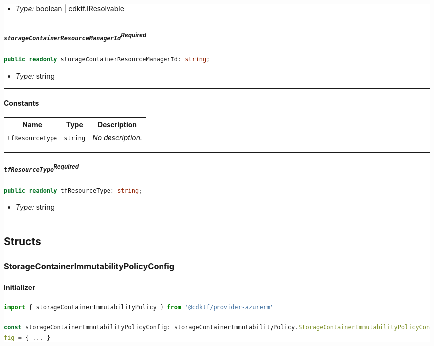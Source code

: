 - *Type:* boolean | cdktf.IResolvable

---

##### `storageContainerResourceManagerId`<sup>Required</sup> <a name="storageContainerResourceManagerId" id="@cdktf/provider-azurerm.storageContainerImmutabilityPolicy.StorageContainerImmutabilityPolicy.property.storageContainerResourceManagerId"></a>

```typescript
public readonly storageContainerResourceManagerId: string;
```

- *Type:* string

---

#### Constants <a name="Constants" id="Constants"></a>

| **Name** | **Type** | **Description** |
| --- | --- | --- |
| <code><a href="#@cdktf/provider-azurerm.storageContainerImmutabilityPolicy.StorageContainerImmutabilityPolicy.property.tfResourceType">tfResourceType</a></code> | <code>string</code> | *No description.* |

---

##### `tfResourceType`<sup>Required</sup> <a name="tfResourceType" id="@cdktf/provider-azurerm.storageContainerImmutabilityPolicy.StorageContainerImmutabilityPolicy.property.tfResourceType"></a>

```typescript
public readonly tfResourceType: string;
```

- *Type:* string

---

## Structs <a name="Structs" id="Structs"></a>

### StorageContainerImmutabilityPolicyConfig <a name="StorageContainerImmutabilityPolicyConfig" id="@cdktf/provider-azurerm.storageContainerImmutabilityPolicy.StorageContainerImmutabilityPolicyConfig"></a>

#### Initializer <a name="Initializer" id="@cdktf/provider-azurerm.storageContainerImmutabilityPolicy.StorageContainerImmutabilityPolicyConfig.Initializer"></a>

```typescript
import { storageContainerImmutabilityPolicy } from '@cdktf/provider-azurerm'

const storageContainerImmutabilityPolicyConfig: storageContainerImmutabilityPolicy.StorageContainerImmutabilityPolicyConfig = { ... }
```
